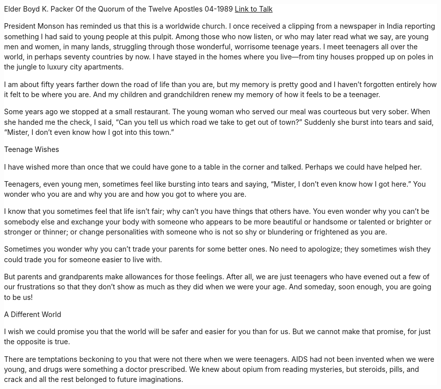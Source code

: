 Elder Boyd K. Packer
Of the Quorum of the Twelve Apostles
04-1989
[Link to Talk](https://www.churchofjesuschrist.org/study/general-conference/1989/04/to-young-women-and-men?lang=eng)

President Monson has reminded us that this is a worldwide church. I once received a clipping from a newspaper in India reporting something I had said to young people at this pulpit. Among those who now listen, or who may later read what we say, are young men and women, in many lands, struggling through those wonderful, worrisome teenage years. I meet teenagers all over the world, in perhaps seventy countries by now. I have stayed in the homes where you live—from tiny houses propped up on poles in the jungle to luxury city apartments.

I am about fifty years farther down the road of life than you are, but my memory is pretty good and I haven’t forgotten entirely how it felt to be where you are. And my children and grandchildren renew my memory of how it feels to be a teenager.

Some years ago we stopped at a small restaurant. The young woman who served our meal was courteous but very sober. When she handed me the check, I said, “Can you tell us which road we take to get out of town?” Suddenly she burst into tears and said, “Mister, I don’t even know how I got into this town.”





Teenage Wishes



I have wished more than once that we could have gone to a table in the corner and talked. Perhaps we could have helped her.

Teenagers, even young men, sometimes feel like bursting into tears and saying, “Mister, I don’t even know how I got here.” You wonder who you are and why you are and how you got to where you are.

I know that you sometimes feel that life isn’t fair; why can’t you have things that others have. You even wonder why you can’t be somebody else and exchange your body with someone who appears to be more beautiful or handsome or talented or brighter or stronger or thinner; or change personalities with someone who is not so shy or blundering or frightened as you are.

Sometimes you wonder why you can’t trade your parents for some better ones. No need to apologize; they sometimes wish they could trade you for someone easier to live with.



But parents and grandparents make allowances for those feelings. After all, we are just teenagers who have evened out a few of our frustrations so that they don’t show as much as they did when we were your age. And someday, soon enough, you are going to be us!







A Different World



I wish we could promise you that the world will be safer and easier for you than for us. But we cannot make that promise, for just the opposite is true.

There are temptations beckoning to you that were not there when we were teenagers. AIDS had not been invented when we were young, and drugs were something a doctor prescribed. We knew about opium from reading mysteries, but steroids, pills, and crack and all the rest belonged to future imaginations.
